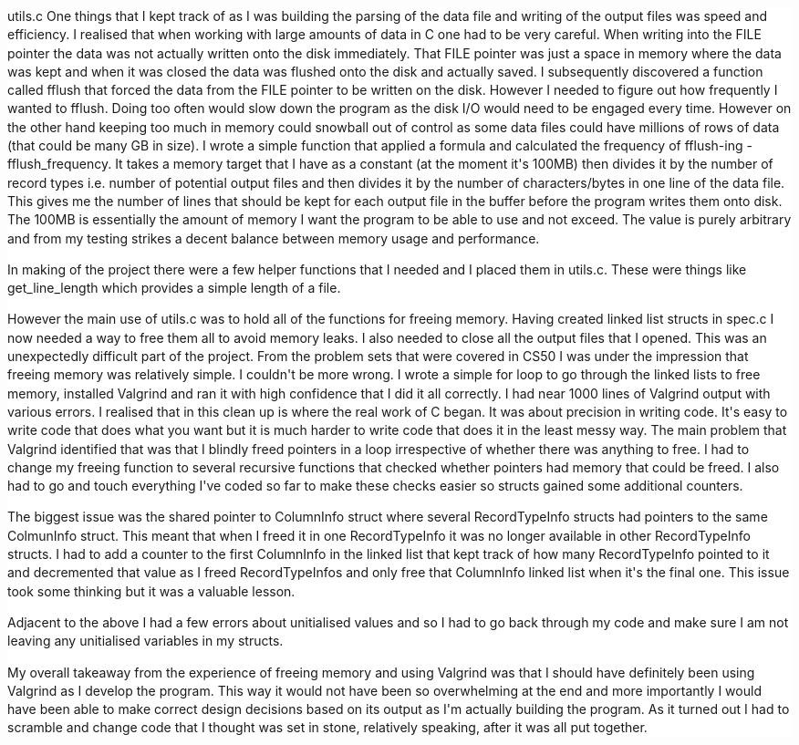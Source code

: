 

utils.c
One things that I kept track of as I was building the parsing of the data file and writing of the output files was speed and efficiency. I realised that when working with large amounts of data in C one had to be very careful. When writing into the FILE pointer the data was not actually written onto the disk immediately. That FILE pointer was just a space in memory where the data was kept and when it was closed the data was flushed onto the disk and actually saved. I subsequently discovered a function called fflush that forced the data from the FILE pointer to be written on the disk. However I needed to figure out how frequently I wanted to fflush. Doing too often would slow down the program as the disk I/O would need to be engaged every time. However on the other hand keeping too much in memory could snowball out of control as some data files could have millions of rows of data (that could be many GB in size). I wrote a simple function that applied a formula and calculated the frequency of fflush-ing - fflush_frequency. It takes a memory target that I have as a constant (at the moment it's 100MB) then divides it by the number of record types i.e. number of potential output files and then divides it by the number of characters/bytes in one line of the data file. This gives me the number of lines that should be kept for each output file in the buffer before the program writes them onto disk. The 100MB is essentially the amount of memory I want the program to be able to use and not exceed. The value is purely arbitrary and from my testing strikes a decent balance between memory usage and performance.

In making of the project there were a few helper functions that I needed and I placed them in utils.c. These were things like get_line_length which provides a simple length of a file.

However the main use of utils.c was to hold all of the functions for freeing memory. Having created linked list structs in spec.c I now needed a way to free them all to avoid memory leaks. I also needed to close all the output files that I opened. This was an unexpectedly difficult part of the project. From the problem sets that were covered in CS50 I was under the impression that freeing memory was relatively simple. I couldn't be more wrong. I wrote a simple for loop to go through the linked lists to free memory, installed Valgrind and ran it with high confidence that I did it all correctly. I had near 1000 lines of Valgrind output with various errors. I realised that in this clean up is where the real work of C began. It was about precision in writing code. It's easy to write code that does what you want but it is much harder to write code that does it in the least messy way. The main problem that Valgrind identified that was that I blindly freed pointers in a loop irrespective of whether there was anything to free. I had to change my freeing function to several recursive functions that checked whether pointers had memory that could be freed. I also had to go and touch everything I've coded so far to make these checks easier so structs gained some additional counters. 

The biggest issue was the shared pointer to ColumnInfo struct where several RecordTypeInfo structs had pointers to the same ColmunInfo struct. This meant that when I freed it in one RecordTypeInfo it was no longer available in other RecordTypeInfo structs. I had to add a counter to the first ColumnInfo in the linked list that kept track of how many RecordTypeInfo pointed to it and decremented that value as I freed RecordTypeInfos and only free that ColumnInfo linked list when it's the final one. This issue took some thinking but it was a valuable lesson.

Adjacent to the above I had a few errors about unitialised values and so I had to go back through my code and make sure I am not leaving any unitialised variables in my structs.

My overall takeaway from the experience of freeing memory and using Valgrind was that I should have definitely been using Valgrind as I develop the program. This way it would not have been so overwhelming at the end and more importantly I would have been able to make correct design decisions based on its output as I'm actually building the program. As it turned out I had to scramble and change code that I thought was set in stone, relatively speaking, after it was all put together.


